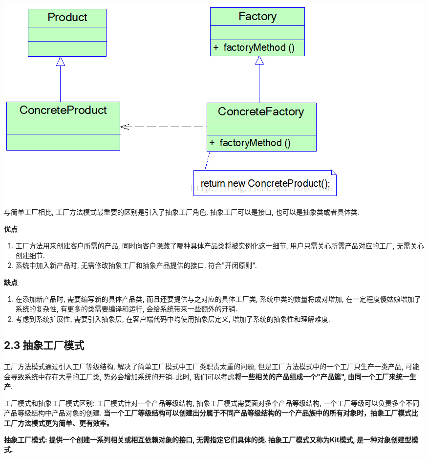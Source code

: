 ![](images/20130712101002890.jpg)

与简单工厂相比, 工厂方法模式最重要的区别是引入了抽象工厂角色, 抽象工厂可以是接口, 也可以是抽象类或者具体类.

**优点**

1. 工厂方法用来创建客户所需的产品, 同时向客户隐藏了哪种具体产品类将被实例化这一细节, 用户只需关心所需产品对应的工厂, 无需关心创建细节.
2. 系统中加入新产品时, 无需修改抽象工厂和抽象产品提供的接口. 符合"开闭原则".

**缺点**

1. 在添加新产品时, 需要编写新的具体产品类, 而且还要提供与之对应的具体工厂类, 系统中类的数量将成对增加, 在一定程度傻姑娘增加了系统的复杂性, 有更多的类需要编译和运行, 会给系统带来一些额外的开销.
2. 考虑到系统扩展性, 需要引入抽象层, 在客户端代码中均使用抽象层定义, 增加了系统的抽象性和理解难度. 

## 2.3 抽象工厂模式
工厂方法模式通过引入工厂等级结构, 解决了简单工厂模式中工厂类职责太重的问题, 但是工厂方法模式中的一个工厂只生产一类产品, 可能会导致系统中存在大量的工厂类, 势必会增加系统的开销. 此时, 我们可以考虑**将一些相关的产品组成一个"产品簇", 由同一个工厂来统一生产**.

工厂模式和抽象工厂模式区别: 工厂模式针对一个产品等级结构, 抽象工厂模式需要面对多个产品等级结构, 一个工厂等级可以负责多个不同产品等级结构中产品对象的创建. **当一个工厂等级结构可以创建出分属于不同产品等级结构的一个产品族中的所有对象时，抽象工厂模式比工厂方法模式更为简单、更有效率。**

**抽象工厂模式: 提供一个创建一系列相关或相互依赖对象的接口, 无需指定它们具体的类. 抽象工厂模式又称为Kit模式, 是一种对象创建型模式.**
